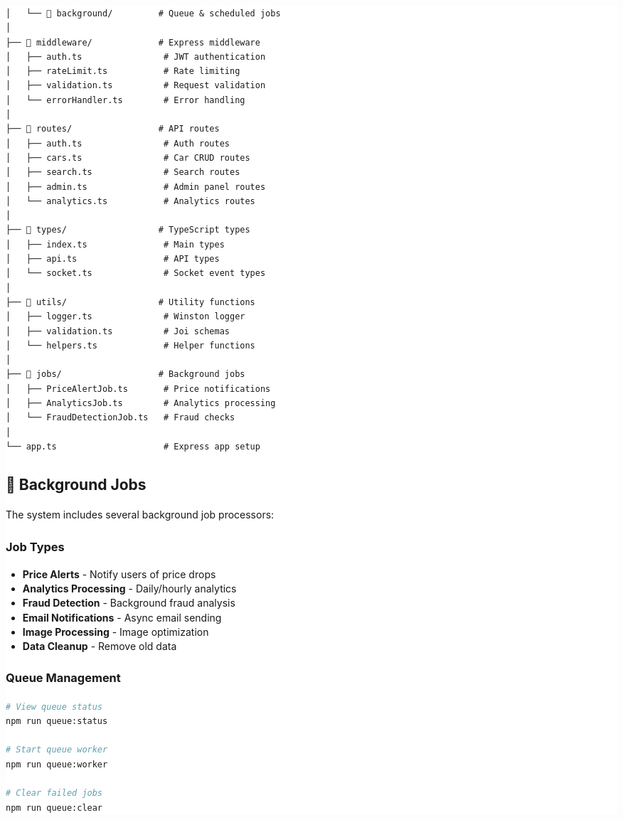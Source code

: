 ```
│   └── 📁 background/         # Queue & scheduled jobs
│
├── 📁 middleware/             # Express middleware
│   ├── auth.ts                # JWT authentication
│   ├── rateLimit.ts           # Rate limiting
│   ├── validation.ts          # Request validation
│   └── errorHandler.ts        # Error handling
│
├── 📁 routes/                 # API routes
│   ├── auth.ts                # Auth routes
│   ├── cars.ts                # Car CRUD routes
│   ├── search.ts              # Search routes
│   ├── admin.ts               # Admin panel routes
│   └── analytics.ts           # Analytics routes
│
├── 📁 types/                  # TypeScript types
│   ├── index.ts               # Main types
│   ├── api.ts                 # API types
│   └── socket.ts              # Socket event types
│
├── 📁 utils/                  # Utility functions
│   ├── logger.ts              # Winston logger
│   ├── validation.ts          # Joi schemas
│   └── helpers.ts             # Helper functions
│
├── 📁 jobs/                   # Background jobs
│   ├── PriceAlertJob.ts       # Price notifications
│   ├── AnalyticsJob.ts        # Analytics processing
│   └── FraudDetectionJob.ts   # Fraud checks
│
└── app.ts                     # Express app setup
```

## 🔄 Background Jobs

The system includes several background job processors:

### Job Types

- **Price Alerts** - Notify users of price drops
- **Analytics Processing** - Daily/hourly analytics
- **Fraud Detection** - Background fraud analysis
- **Email Notifications** - Async email sending
- **Image Processing** - Image optimization
- **Data Cleanup** - Remove old data

### Queue Management

```bash
# View queue status
npm run queue:status

# Start queue worker
npm run queue:worker

# Clear failed jobs
npm run queue:clear
```
